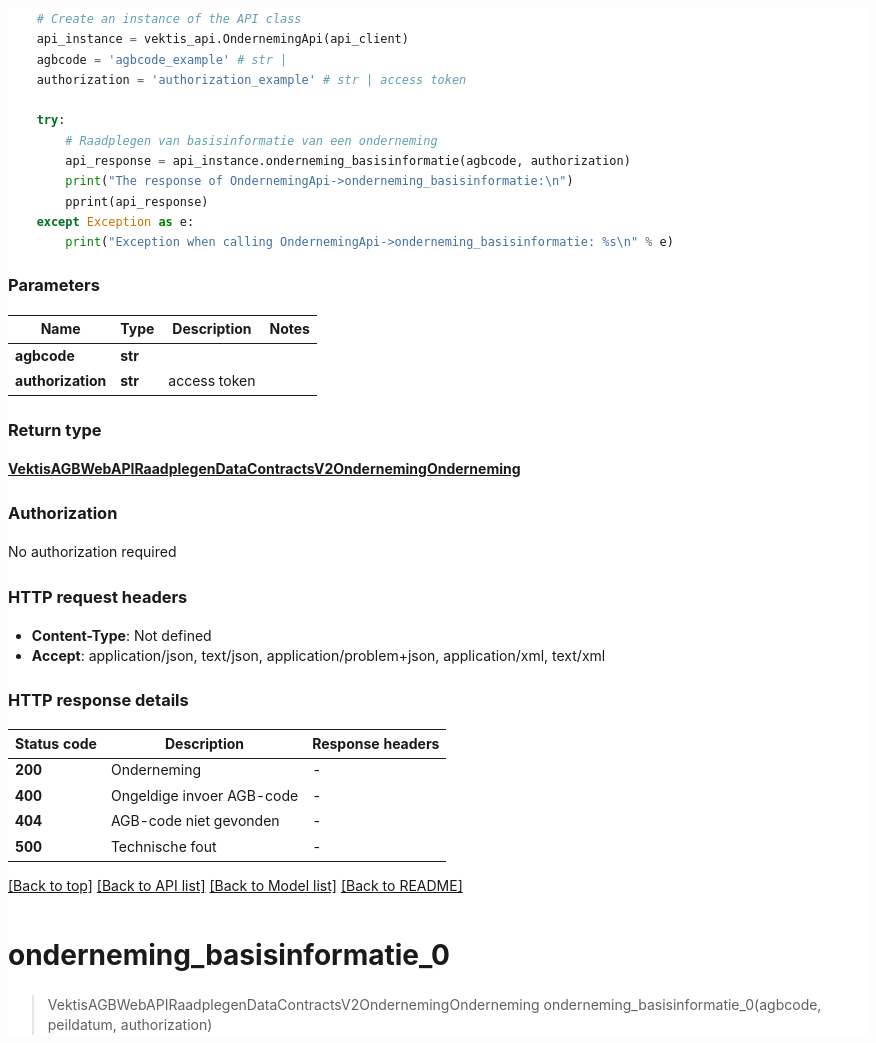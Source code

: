 ```python
    # Create an instance of the API class
    api_instance = vektis_api.OndernemingApi(api_client)
    agbcode = 'agbcode_example' # str | 
    authorization = 'authorization_example' # str | access token

    try:
        # Raadplegen van basisinformatie van een onderneming
        api_response = api_instance.onderneming_basisinformatie(agbcode, authorization)
        print("The response of OndernemingApi->onderneming_basisinformatie:\n")
        pprint(api_response)
    except Exception as e:
        print("Exception when calling OndernemingApi->onderneming_basisinformatie: %s\n" % e)
```



### Parameters


Name | Type | Description  | Notes
------------- | ------------- | ------------- | -------------
 **agbcode** | **str**|  | 
 **authorization** | **str**| access token | 

### Return type

[**VektisAGBWebAPIRaadplegenDataContractsV2OndernemingOnderneming**](VektisAGBWebAPIRaadplegenDataContractsV2OndernemingOnderneming.md)

### Authorization

No authorization required

### HTTP request headers

 - **Content-Type**: Not defined
 - **Accept**: application/json, text/json, application/problem+json, application/xml, text/xml

### HTTP response details

| Status code | Description | Response headers |
|-------------|-------------|------------------|
**200** | Onderneming |  -  |
**400** | Ongeldige invoer AGB-code |  -  |
**404** | AGB-code niet gevonden |  -  |
**500** | Technische fout |  -  |

[[Back to top]](#) [[Back to API list]](../README.md#documentation-for-api-endpoints) [[Back to Model list]](../README.md#documentation-for-models) [[Back to README]](../README.md)

# **onderneming_basisinformatie_0**
> VektisAGBWebAPIRaadplegenDataContractsV2OndernemingOnderneming onderneming_basisinformatie_0(agbcode, peildatum, authorization)
